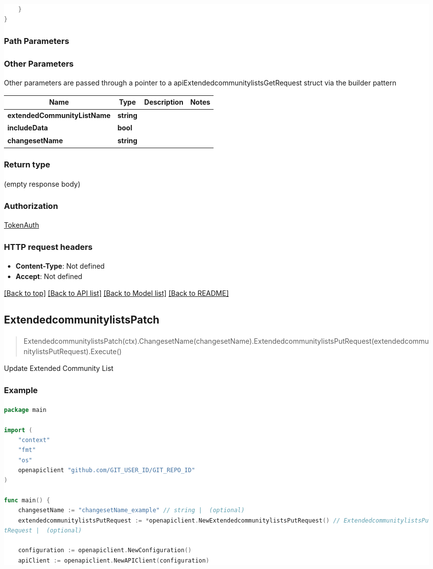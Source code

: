 ```go
	}
}
```

### Path Parameters



### Other Parameters

Other parameters are passed through a pointer to a apiExtendedcommunitylistsGetRequest struct via the builder pattern


Name | Type | Description  | Notes
------------- | ------------- | ------------- | -------------
 **extendedCommunityListName** | **string** |  | 
 **includeData** | **bool** |  | 
 **changesetName** | **string** |  | 

### Return type

 (empty response body)

### Authorization

[TokenAuth](../README.md#TokenAuth)

### HTTP request headers

- **Content-Type**: Not defined
- **Accept**: Not defined

[[Back to top]](#) [[Back to API list]](../README.md#documentation-for-api-endpoints)
[[Back to Model list]](../README.md#documentation-for-models)
[[Back to README]](../README.md)


## ExtendedcommunitylistsPatch

> ExtendedcommunitylistsPatch(ctx).ChangesetName(changesetName).ExtendedcommunitylistsPutRequest(extendedcommunitylistsPutRequest).Execute()

Update Extended Community List



### Example

```go
package main

import (
	"context"
	"fmt"
	"os"
	openapiclient "github.com/GIT_USER_ID/GIT_REPO_ID"
)

func main() {
	changesetName := "changesetName_example" // string |  (optional)
	extendedcommunitylistsPutRequest := *openapiclient.NewExtendedcommunitylistsPutRequest() // ExtendedcommunitylistsPutRequest |  (optional)

	configuration := openapiclient.NewConfiguration()
	apiClient := openapiclient.NewAPIClient(configuration)
```